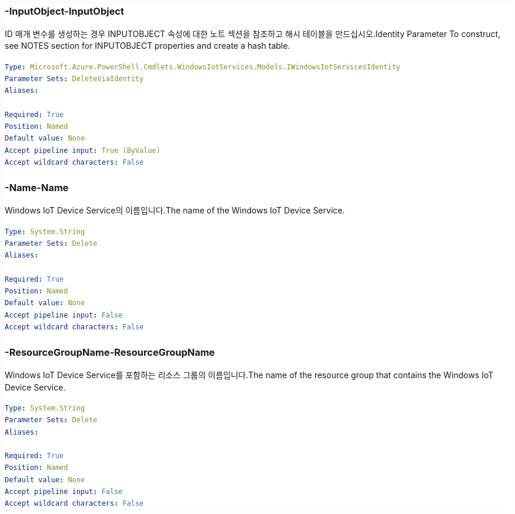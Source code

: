 ### <span data-ttu-id="62b02-117">-InputObject</span><span class="sxs-lookup"><span data-stu-id="62b02-117">-InputObject</span></span>
<span data-ttu-id="62b02-118">ID 매개 변수를 생성하는 경우 INPUTOBJECT 속성에 대한 노트 섹션을 참조하고 해시 테이블을 만드십시오.</span><span class="sxs-lookup"><span data-stu-id="62b02-118">Identity Parameter To construct, see NOTES section for INPUTOBJECT properties and create a hash table.</span></span>

```yaml
Type: Microsoft.Azure.PowerShell.Cmdlets.WindowsIotServices.Models.IWindowsIotServicesIdentity
Parameter Sets: DeleteViaIdentity
Aliases:

Required: True
Position: Named
Default value: None
Accept pipeline input: True (ByValue)
Accept wildcard characters: False
```

### <span data-ttu-id="62b02-119">-Name</span><span class="sxs-lookup"><span data-stu-id="62b02-119">-Name</span></span>
<span data-ttu-id="62b02-120">Windows IoT Device Service의 이름입니다.</span><span class="sxs-lookup"><span data-stu-id="62b02-120">The name of the Windows IoT Device Service.</span></span>

```yaml
Type: System.String
Parameter Sets: Delete
Aliases:

Required: True
Position: Named
Default value: None
Accept pipeline input: False
Accept wildcard characters: False
```

### <span data-ttu-id="62b02-121">-ResourceGroupName</span><span class="sxs-lookup"><span data-stu-id="62b02-121">-ResourceGroupName</span></span>
<span data-ttu-id="62b02-122">Windows IoT Device Service를 포함하는 리소스 그룹의 이름입니다.</span><span class="sxs-lookup"><span data-stu-id="62b02-122">The name of the resource group that contains the Windows IoT Device Service.</span></span>

```yaml
Type: System.String
Parameter Sets: Delete
Aliases:

Required: True
Position: Named
Default value: None
Accept pipeline input: False
Accept wildcard characters: False
```
